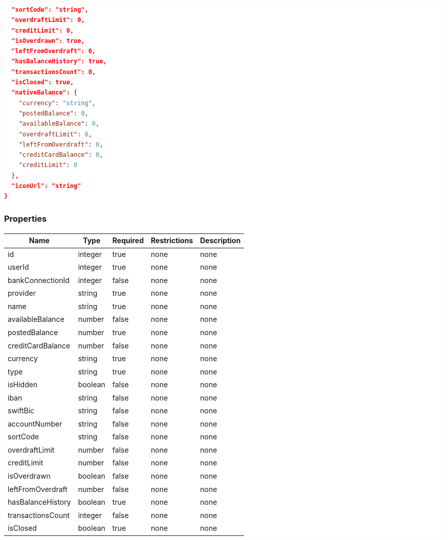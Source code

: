 ```json
  "sortCode": "string",
  "overdraftLimit": 0,
  "creditLimit": 0,
  "isOverdrawn": true,
  "leftFromOverdraft": 0,
  "hasBalanceHistory": true,
  "transactionsCount": 0,
  "isClosed": true,
  "nativeBalance": {
    "currency": "string",
    "postedBalance": 0,
    "availableBalance": 0,
    "overdraftLimit": 0,
    "leftFromOverdraft": 0,
    "creditCardBalance": 0,
    "creditLimit": 0
  },
  "iconUrl": "string"
}

```

### Properties

|Name|Type|Required|Restrictions|Description|
|---|---|---|---|---|
|id|integer|true|none|none|
|userId|integer|true|none|none|
|bankConnectionId|integer|false|none|none|
|provider|string|true|none|none|
|name|string|true|none|none|
|availableBalance|number|false|none|none|
|postedBalance|number|true|none|none|
|creditCardBalance|number|false|none|none|
|currency|string|true|none|none|
|type|string|true|none|none|
|isHidden|boolean|false|none|none|
|iban|string|false|none|none|
|swiftBic|string|false|none|none|
|accountNumber|string|false|none|none|
|sortCode|string|false|none|none|
|overdraftLimit|number|false|none|none|
|creditLimit|number|false|none|none|
|isOverdrawn|boolean|false|none|none|
|leftFromOverdraft|number|false|none|none|
|hasBalanceHistory|boolean|true|none|none|
|transactionsCount|integer|false|none|none|
|isClosed|boolean|true|none|none|